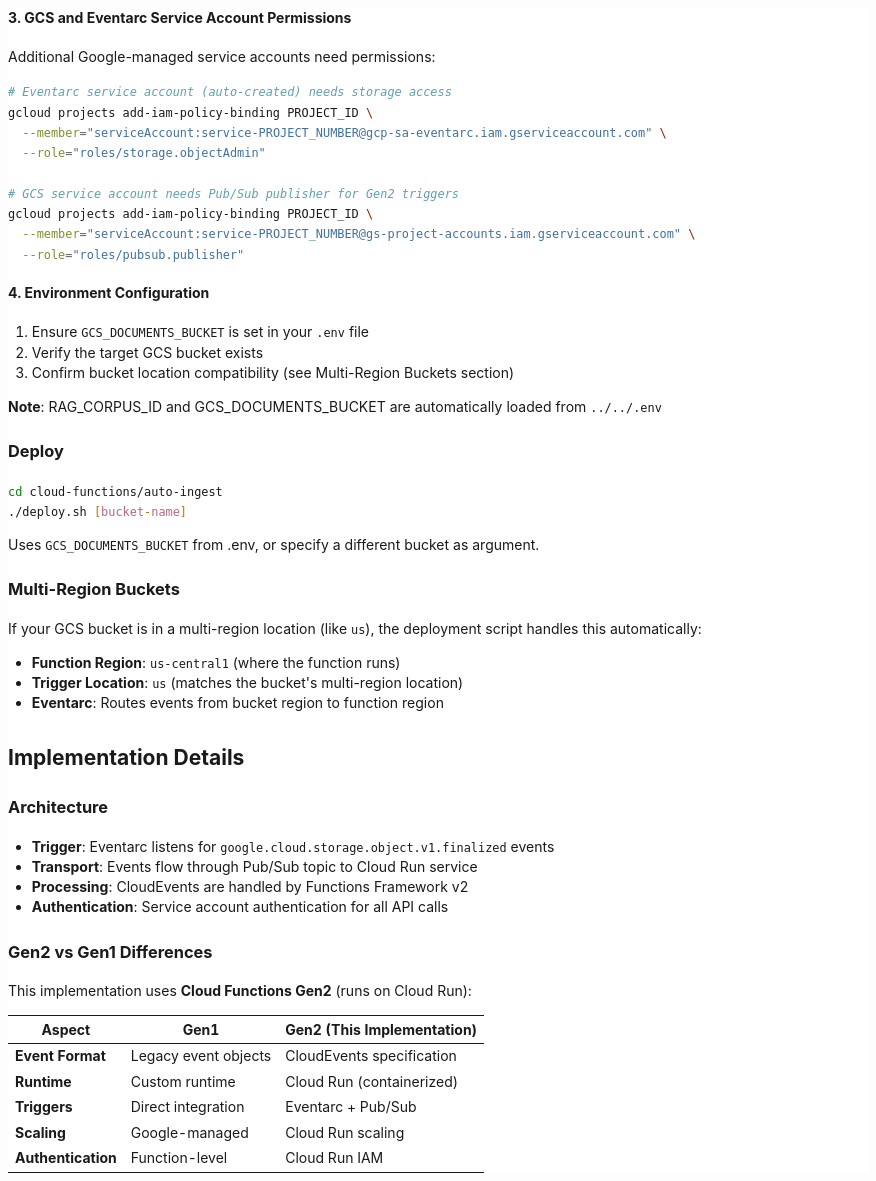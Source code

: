 #### 3. GCS and Eventarc Service Account Permissions
Additional Google-managed service accounts need permissions:

```bash
# Eventarc service account (auto-created) needs storage access
gcloud projects add-iam-policy-binding PROJECT_ID \
  --member="serviceAccount:service-PROJECT_NUMBER@gcp-sa-eventarc.iam.gserviceaccount.com" \
  --role="roles/storage.objectAdmin"

# GCS service account needs Pub/Sub publisher for Gen2 triggers
gcloud projects add-iam-policy-binding PROJECT_ID \
  --member="serviceAccount:service-PROJECT_NUMBER@gs-project-accounts.iam.gserviceaccount.com" \
  --role="roles/pubsub.publisher"
```

#### 4. Environment Configuration
1. Ensure `GCS_DOCUMENTS_BUCKET` is set in your `.env` file
2. Verify the target GCS bucket exists
3. Confirm bucket location compatibility (see Multi-Region Buckets section)

**Note**: RAG_CORPUS_ID and GCS_DOCUMENTS_BUCKET are automatically loaded from `../../.env`

### Deploy
```bash
cd cloud-functions/auto-ingest
./deploy.sh [bucket-name]
```

Uses `GCS_DOCUMENTS_BUCKET` from .env, or specify a different bucket as argument.

### Multi-Region Buckets
If your GCS bucket is in a multi-region location (like `us`), the deployment script handles this automatically:
- **Function Region**: `us-central1` (where the function runs)
- **Trigger Location**: `us` (matches the bucket's multi-region location)
- **Eventarc**: Routes events from bucket region to function region

## Implementation Details

### Architecture
- **Trigger**: Eventarc listens for `google.cloud.storage.object.v1.finalized` events
- **Transport**: Events flow through Pub/Sub topic to Cloud Run service
- **Processing**: CloudEvents are handled by Functions Framework v2
- **Authentication**: Service account authentication for all API calls

### Gen2 vs Gen1 Differences
This implementation uses **Cloud Functions Gen2** (runs on Cloud Run):

| Aspect | Gen1 | Gen2 (This Implementation) |
|--------|------|----------------------------|
| **Event Format** | Legacy event objects | CloudEvents specification |
| **Runtime** | Custom runtime | Cloud Run (containerized) |
| **Triggers** | Direct integration | Eventarc + Pub/Sub |
| **Scaling** | Google-managed | Cloud Run scaling |
| **Authentication** | Function-level | Cloud Run IAM |
